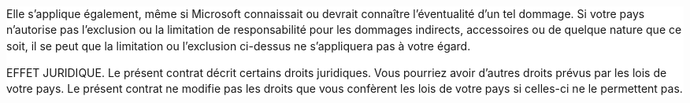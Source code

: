 Elle s’applique également, même si Microsoft connaissait ou devrait connaître l’éventualité d’un tel dommage. Si votre pays n’autorise pas l’exclusion ou la limitation de responsabilité pour les dommages indirects, accessoires ou de quelque nature que ce soit, il se peut que la limitation ou l’exclusion ci-dessus ne s’appliquera pas à votre égard.

EFFET JURIDIQUE. Le présent contrat décrit certains droits juridiques. Vous pourriez avoir d’autres droits prévus par les lois de votre pays. Le présent contrat ne modifie pas les droits que vous confèrent les lois de votre pays si celles-ci ne le permettent pas.
